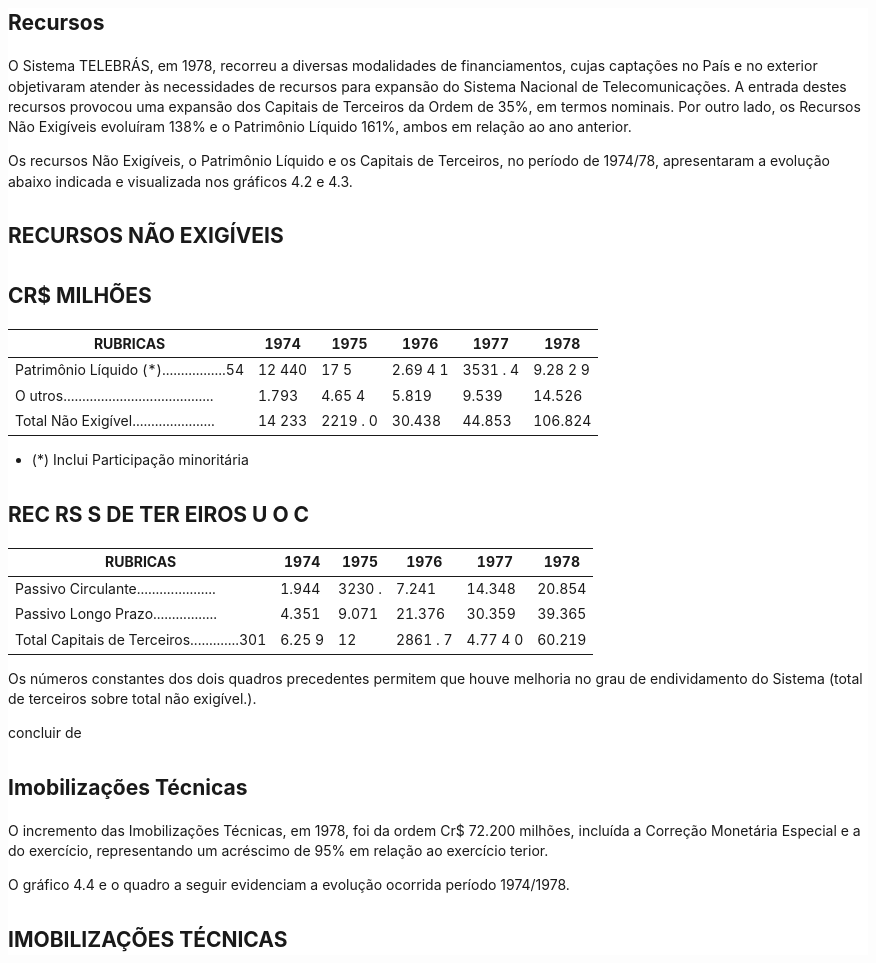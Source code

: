 ## Recursos

O Sistema TELEBRÁS, em 1978, recorreu a diversas modalidades de financiamentos,  cujas  captações  no  País  e  no  exterior  objetivaram  atender  às necessidades  de  recursos  para  expansão  do  Sistema  Nacional  de  Telecomunicações. A  entrada  destes  recursos  provocou  uma  expansão  dos  Capitais  de  Terceiros  da Ordem  de  35%,  em  termos  nominais.  Por  outro  lado,  os  Recursos  Não Exigíveis  evoluíram  138%  e  o  Patrimônio  Líquido  161%,  ambos  em  relação  ao  ano anterior.

Os recursos Não Exigíveis, o Patrimônio Líquido e os Capitais de Terceiros, no  período  de  1974/78,  apresentaram  a  evolução  abaixo  indicada  e  visualizada nos gráficos 4.2 e 4.3.

## RECURSOS NÃO EXIGÍVEIS

## CR$ MILHÕES

| RUBRICAS                                        | 1974   | 1975     | 1976     | 1977     | 1978     |
|-------------------------------------------------|--------|----------|----------|----------|----------|
| Patrimônio Líquido (*).................54       | 12 440 | 17 5     | 2.69 4 1 | 3531 . 4 | 9.28 2 9 |
| O utros........................................ | 1.793  | 4.65 4   | 5.819    | 9.539    | 14.526   |
| Total Não Exigível......................        | 14 233 | 2219 . 0 | 30.438   | 44.853   | 106.824  |

- (*) Inclui Participação minoritária

## REC RS S  DE  TER EIROS U O C

| RUBRICAS                                    | 1974   | 1975   | 1976     | 1977     |   1978 |
|---------------------------------------------|--------|--------|----------|----------|--------|
| Passivo Circulante.....................     | 1.944  | 3230 . | 7.241    | 14.348   | 20.854 |
| Passivo Longo Prazo.................        | 4.351  | 9.071  | 21.376   | 30.359   | 39.365 |
| Total Capitais de Terceiros.............301 | 6.25 9 | 12     | 2861 . 7 | 4.77 4 0 | 60.219 |

Os números constantes dos dois quadros precedentes permitem que houve melhoria no grau de endividamento do Sistema (total de    terceiros    sobre    total    não    exigível.).

concluir de

## Imobilizações Técnicas

O incremento das Imobilizações Técnicas, em 1978, foi da ordem Cr$ 72.200 milhões, incluída a Correção Monetária Especial e a do exercício, representando um acréscimo de 95% em relação ao exercício terior.

O gráfico 4.4 e o quadro a seguir evidenciam a evolução ocorrida período    1974/1978.

## IMOBILIZAÇÕES TÉCNICAS
